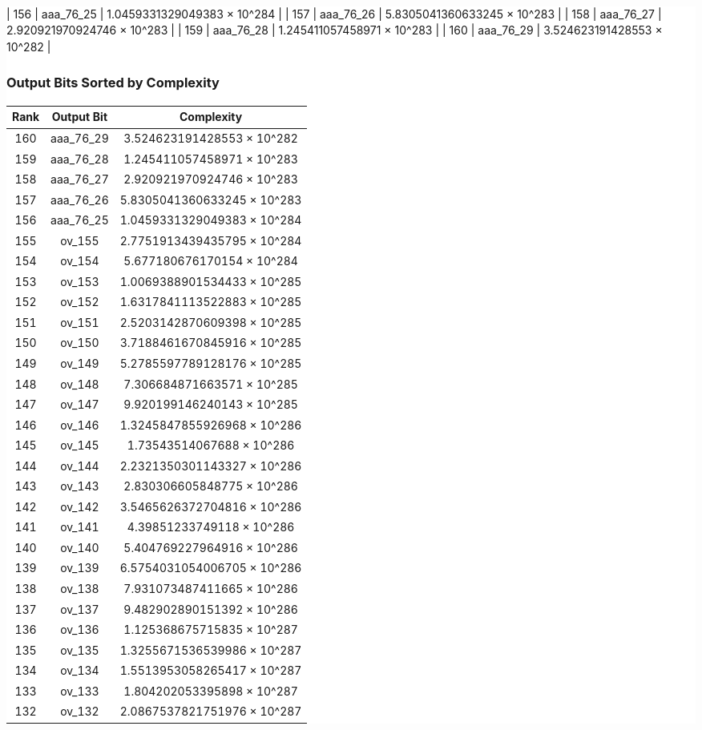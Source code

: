 | 156 | aaa_76_25 | 1.0459331329049383 × 10^284 |
| 157 | aaa_76_26 | 5.8305041360633245 × 10^283 |
| 158 | aaa_76_27 | 2.920921970924746 × 10^283 |
| 159 | aaa_76_28 | 1.245411057458971 × 10^283 |
| 160 | aaa_76_29 | 3.524623191428553 × 10^282 |

### Output Bits Sorted by Complexity

| Rank | Output Bit | Complexity |
|:----:|:----------:|:----------:|
| 160 | aaa_76_29 | 3.524623191428553 × 10^282 |
| 159 | aaa_76_28 | 1.245411057458971 × 10^283 |
| 158 | aaa_76_27 | 2.920921970924746 × 10^283 |
| 157 | aaa_76_26 | 5.8305041360633245 × 10^283 |
| 156 | aaa_76_25 | 1.0459331329049383 × 10^284 |
| 155 | ov_155 | 2.7751913439435795 × 10^284 |
| 154 | ov_154 | 5.677180676170154 × 10^284 |
| 153 | ov_153 | 1.0069388901534433 × 10^285 |
| 152 | ov_152 | 1.6317841113522883 × 10^285 |
| 151 | ov_151 | 2.5203142870609398 × 10^285 |
| 150 | ov_150 | 3.7188461670845916 × 10^285 |
| 149 | ov_149 | 5.2785597789128176 × 10^285 |
| 148 | ov_148 | 7.306684871663571 × 10^285 |
| 147 | ov_147 | 9.920199146240143 × 10^285 |
| 146 | ov_146 | 1.3245847855926968 × 10^286 |
| 145 | ov_145 | 1.73543514067688 × 10^286 |
| 144 | ov_144 | 2.2321350301143327 × 10^286 |
| 143 | ov_143 | 2.830306605848775 × 10^286 |
| 142 | ov_142 | 3.5465626372704816 × 10^286 |
| 141 | ov_141 | 4.39851233749118 × 10^286 |
| 140 | ov_140 | 5.404769227964916 × 10^286 |
| 139 | ov_139 | 6.5754031054006705 × 10^286 |
| 138 | ov_138 | 7.931073487411665 × 10^286 |
| 137 | ov_137 | 9.482902890151392 × 10^286 |
| 136 | ov_136 | 1.125368675715835 × 10^287 |
| 135 | ov_135 | 1.3255671536539986 × 10^287 |
| 134 | ov_134 | 1.5513953058265417 × 10^287 |
| 133 | ov_133 | 1.804202053395898 × 10^287 |
| 132 | ov_132 | 2.0867537821751976 × 10^287 |